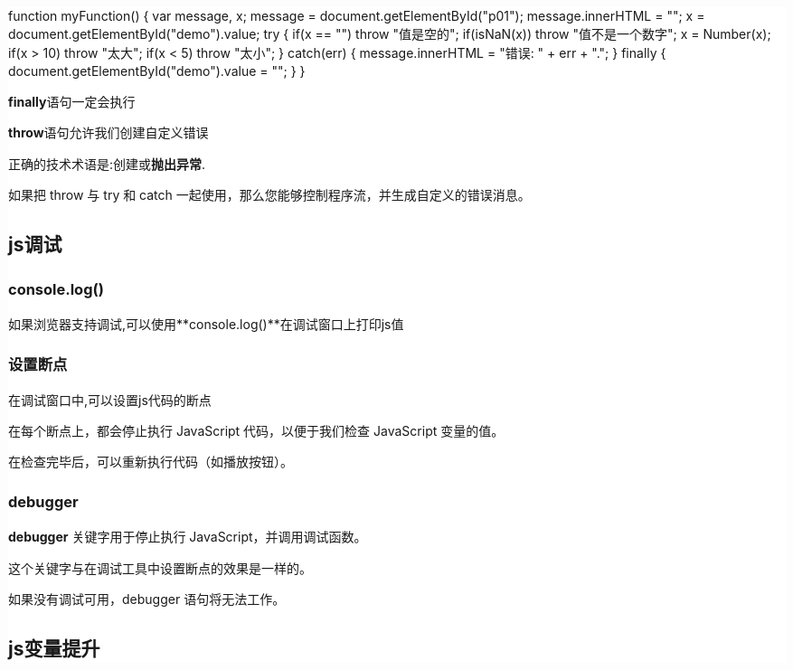 

function myFunction() {
  var message, x;
  message = document.getElementById("p01");
  message.innerHTML = "";
  x = document.getElementById("demo").value;
  try { 
    if(x == "") throw "值是空的";
    if(isNaN(x)) throw "值不是一个数字";
    x = Number(x);
    if(x > 10) throw "太大";
    if(x < 5) throw "太小";
  }
  catch(err) {
    message.innerHTML = "错误: " + err + ".";
  }
  finally {
    document.getElementById("demo").value = "";
  }
}



**finally**语句一定会执行

**throw**语句允许我们创建自定义错误

正确的技术术语是:创建或**抛出异常**.

如果把 throw 与 try 和 catch 一起使用，那么您能够控制程序流，并生成自定义的错误消息。

## js调试

### console.log()

如果浏览器支持调试,可以使用**console.log()**在调试窗口上打印js值

### 设置断点

在调试窗口中,可以设置js代码的断点

在每个断点上，都会停止执行 JavaScript 代码，以便于我们检查 JavaScript 变量的值。

在检查完毕后，可以重新执行代码（如播放按钮）。

### debugger

**debugger** 关键字用于停止执行 JavaScript，并调用调试函数。

这个关键字与在调试工具中设置断点的效果是一样的。

如果没有调试可用，debugger 语句将无法工作。

## js变量提升

